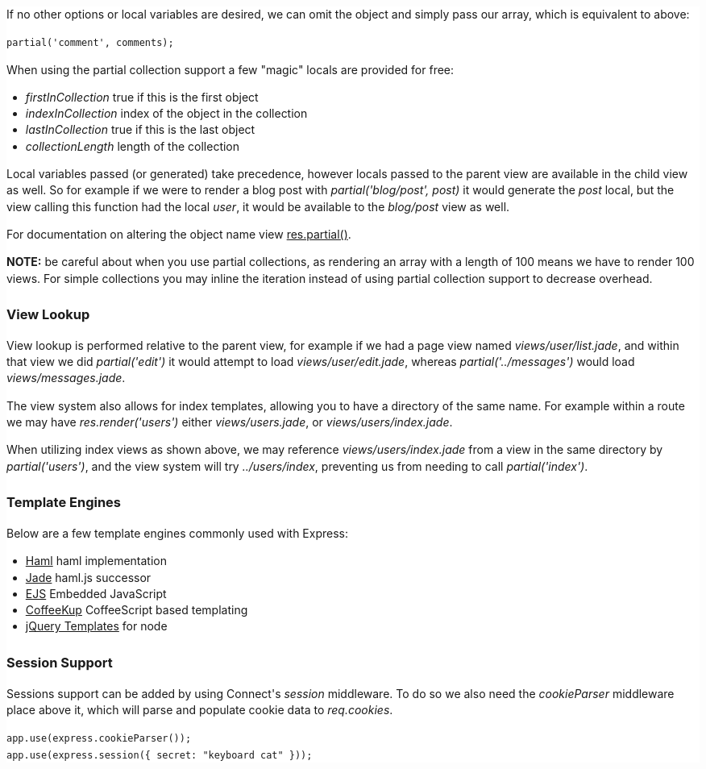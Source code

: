 If no other options or local variables are desired, we can omit the object and simply pass our array, which is equivalent to above:

    partial('comment', comments);

When using the partial collection support a few "magic" locals are provided
for free:

  * _firstInCollection_  true if this is the first object
  * _indexInCollection_  index of the object in the collection
  * _lastInCollection_  true if this is the last object
  * _collectionLength_  length of the collection

Local variables passed (or generated) take precedence, however locals passed to the parent view are available in the child view as well. So for example if we were to render a blog post with _partial('blog/post', post)_ it would generate the _post_ local, but the view calling this function had the local _user_, it would be available to the _blog/post_ view as well.

For documentation on altering the object name view [res.partial()](http://expressjs.com/guide.html#res-partial-view-options-).

__NOTE:__ be careful about when you use partial collections, as rendering an array with a length of 100 means we have to render 100 views. For simple collections you may inline the iteration instead of using partial collection support to decrease overhead.

### View Lookup

View lookup is performed relative to the parent view, for example if we had a page view named _views/user/list.jade_, and within that view we did _partial('edit')_ it would attempt to load _views/user/edit.jade_, whereas _partial('../messages')_ would load _views/messages.jade_.

The view system also allows for index templates, allowing you to have a directory of the same name. For example within a route we may have _res.render('users')_ either _views/users.jade_, or _views/users/index.jade_.

When utilizing index views as shown above, we may reference _views/users/index.jade_ from a view in the same directory by _partial('users')_, and the view system will try _../users/index_, preventing us from needing to call _partial('index')_.

### Template Engines

Below are a few template engines commonly used with Express:

  * [Haml](http://github.com/visionmedia/haml.js) haml implementation
  * [Jade](http://jade-lang.com) haml.js successor
  * [EJS](http://github.com/visionmedia/ejs) Embedded JavaScript
  * [CoffeeKup](http://github.com/mauricemach/coffeekup) CoffeeScript based templating
  * [jQuery Templates](https://github.com/kof/node-jqtpl) for node

### Session Support

Sessions support can be added by using Connect's _session_ middleware. To do so we also need the _cookieParser_ middleware place above it, which will parse and populate cookie data to _req.cookies_.

    app.use(express.cookieParser());
    app.use(express.session({ secret: "keyboard cat" }));
